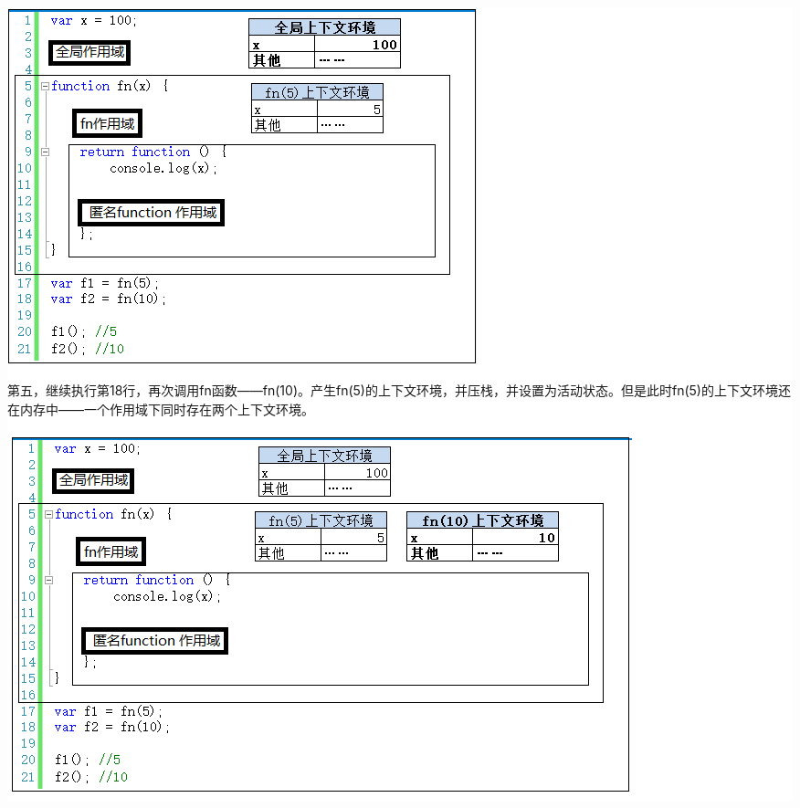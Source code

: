 ![img](img/291830509878580.png)



第五，继续执行第18行，再次调用fn函数——fn(10)。产生fn(5)的上下文环境，并压栈，并设置为活动状态。但是此时fn(5)的上下文环境还在内存中——一个作用域下同时存在两个上下文环境。

![img](img/291831262374149.png)


